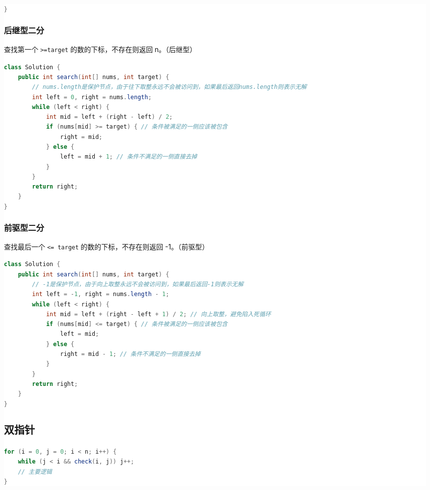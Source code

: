 ```java
}
```

### 后继型二分

查找第一个 `>=target` 的数的下标，不存在则返回 n。（后继型）

```java
class Solution {
    public int search(int[] nums, int target) {
        // nums.length是保护节点，由于往下取整永远不会被访问到，如果最后返回nums.length则表示无解
        int left = 0, right = nums.length;
        while (left < right) {
            int mid = left + (right - left) / 2;
            if (nums[mid] >= target) { // 条件被满足的一侧应该被包含
                right = mid;
            } else {
                left = mid + 1; // 条件不满足的一侧直接去掉
            }
        }
        return right;
    }
}
```

### 前驱型二分

查找最后一个 `<= target` 的数的下标，不存在则返回 -1。（前驱型）

```java
class Solution {
    public int search(int[] nums, int target) {
        // -1是保护节点，由于向上取整永远不会被访问到，如果最后返回-1则表示无解
        int left = -1, right = nums.length - 1;
        while (left < right) {
            int mid = left + (right - left + 1) / 2; // 向上取整，避免陷入死循环
            if (nums[mid] <= target) { // 条件被满足的一侧应该被包含
                left = mid;
            } else {
                right = mid - 1; // 条件不满足的一侧直接去掉
            }
        }
        return right;
    }
}
```

## 双指针

```java
for (i = 0, j = 0; i < n; i++) {
    while (j < i && check(i, j)) j++;
    // 主要逻辑
}
```
